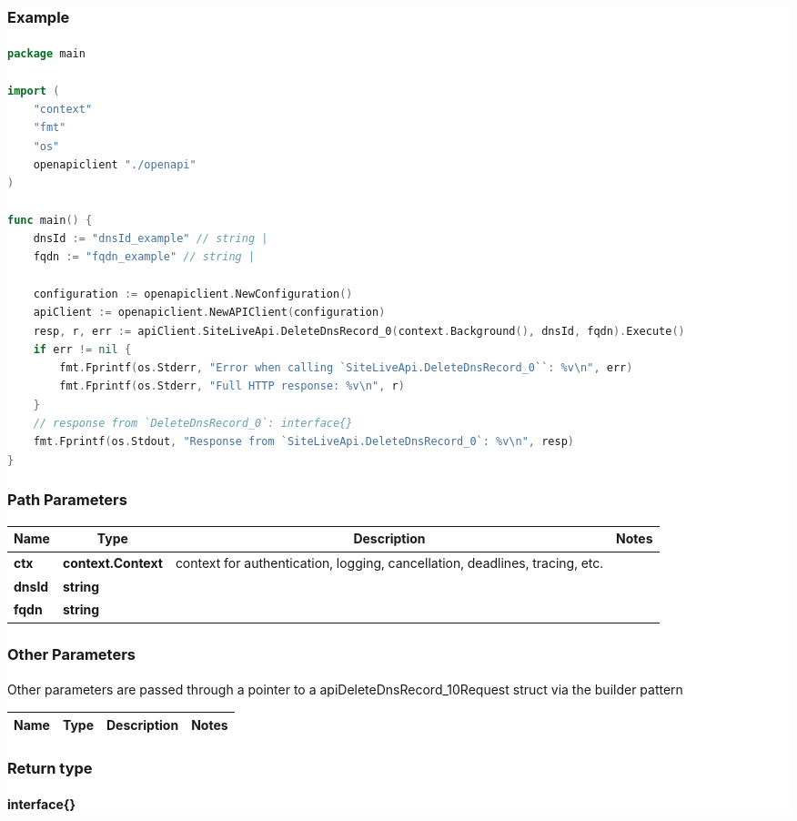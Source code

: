 

### Example

```go
package main

import (
    "context"
    "fmt"
    "os"
    openapiclient "./openapi"
)

func main() {
    dnsId := "dnsId_example" // string | 
    fqdn := "fqdn_example" // string | 

    configuration := openapiclient.NewConfiguration()
    apiClient := openapiclient.NewAPIClient(configuration)
    resp, r, err := apiClient.SiteLiveApi.DeleteDnsRecord_0(context.Background(), dnsId, fqdn).Execute()
    if err != nil {
        fmt.Fprintf(os.Stderr, "Error when calling `SiteLiveApi.DeleteDnsRecord_0``: %v\n", err)
        fmt.Fprintf(os.Stderr, "Full HTTP response: %v\n", r)
    }
    // response from `DeleteDnsRecord_0`: interface{}
    fmt.Fprintf(os.Stdout, "Response from `SiteLiveApi.DeleteDnsRecord_0`: %v\n", resp)
}
```

### Path Parameters


Name | Type | Description  | Notes
------------- | ------------- | ------------- | -------------
**ctx** | **context.Context** | context for authentication, logging, cancellation, deadlines, tracing, etc.
**dnsId** | **string** |  | 
**fqdn** | **string** |  | 

### Other Parameters

Other parameters are passed through a pointer to a apiDeleteDnsRecord_10Request struct via the builder pattern


Name | Type | Description  | Notes
------------- | ------------- | ------------- | -------------



### Return type

**interface{}**

